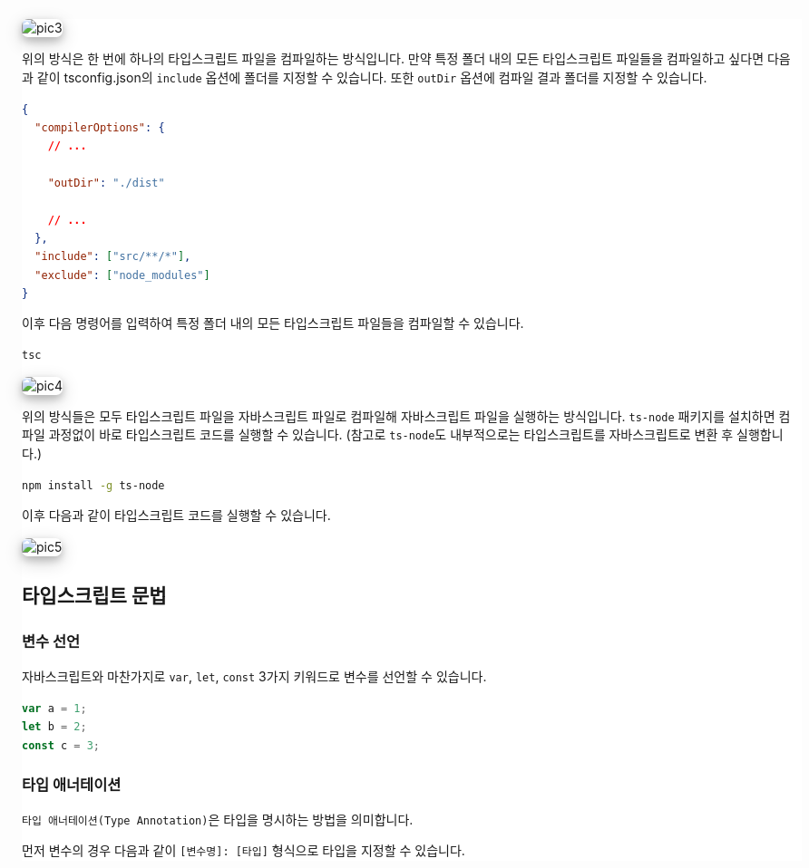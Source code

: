 <img src="/assets/img/cs/typescript/pic3.avif" alt="pic3" style="box-shadow: 0 4px 8px 0 rgba(0, 0, 0, 0.2), 0 6px 20px 0 rgba(0, 0, 0, 0.19); border-radius: 0.5rem"/>

위의 방식은 한 번에 하나의 타입스크립트 파일을 컴파일하는 방식입니다. 만약 특정 폴더 내의 모든 타입스크립트 파일들을 컴파일하고 싶다면 다음과 같이 tsconfig.json의 `include` 옵션에 폴더를 지정할 수 있습니다. 또한 `outDir` 옵션에 컴파일 결과 폴더를 지정할 수 있습니다.

```json
{
  "compilerOptions": {
    // ...

    "outDir": "./dist"

    // ...
  },
  "include": ["src/**/*"],
  "exclude": ["node_modules"]
}
```

이후 다음 명령어를 입력하여 특정 폴더 내의 모든 타입스크립트 파일들을 컴파일할 수 있습니다.

```bash
tsc
```

<img src="/assets/img/cs/typescript/pic4.avif" alt="pic4" style="box-shadow: 0 4px 8px 0 rgba(0, 0, 0, 0.2), 0 6px 20px 0 rgba(0, 0, 0, 0.19); border-radius: 0.5rem"/>

위의 방식들은 모두 타입스크립트 파일을 자바스크립트 파일로 컴파일해 자바스크립트 파일을 실행하는 방식입니다. `ts-node` 패키지를 설치하면 컴파일 과정없이 바로 타입스크립트 코드를 실행할 수 있습니다. (참고로 `ts-node`도 내부적으로는 타입스크립트를 자바스크립트로 변환 후 실행합니다.)

```bash
npm install -g ts-node
```

이후 다음과 같이 타입스크립트 코드를 실행할 수 있습니다.

<img src="/assets/img/cs/typescript/pic5.avif" alt="pic5" style="box-shadow: 0 4px 8px 0 rgba(0, 0, 0, 0.2), 0 6px 20px 0 rgba(0, 0, 0, 0.19); border-radius: 0.5rem"/>

## 타입스크립트 문법

### 변수 선언

자바스크립트와 마찬가지로 `var`, `let`, `const` 3가지 키워드로 변수를 선언할 수 있습니다.

```typescript
var a = 1;
let b = 2;
const c = 3;
```

### 타입 애너테이션

`타입 애너테이션(Type Annotation)`은 타입을 명시하는 방법을 의미합니다.

먼저 변수의 경우 다음과 같이 `[변수명]: [타입]` 형식으로 타입을 지정할 수 있습니다.
